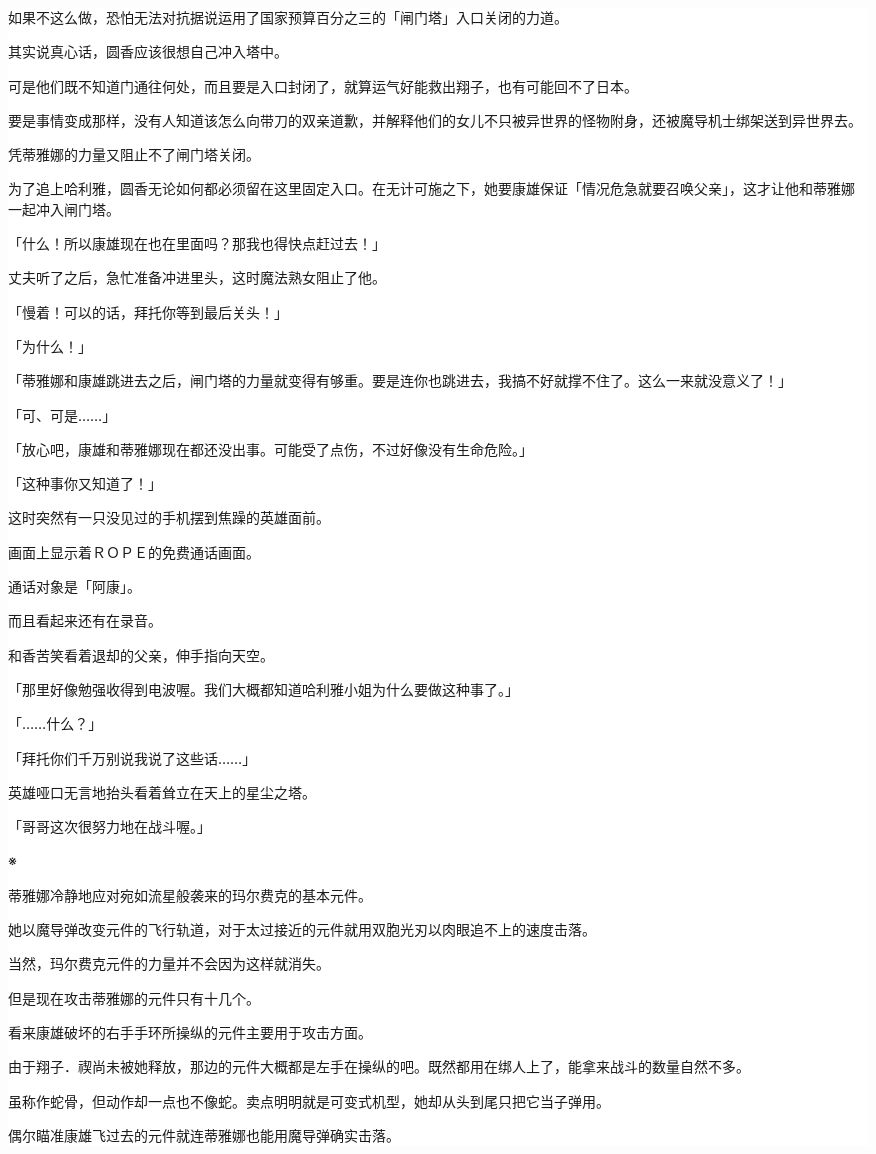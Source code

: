 如果不这么做，恐怕无法对抗据说运用了国家预算百分之三的「闸门塔」入口关闭的力道。

其实说真心话，圆香应该很想自己冲入塔中。

可是他们既不知道门通往何处，而且要是入口封闭了，就算运气好能救出翔子，也有可能回不了日本。

要是事情变成那样，没有人知道该怎么向带刀的双亲道歉，并解释他们的女儿不只被异世界的怪物附身，还被魔导机士绑架送到异世界去。

凭蒂雅娜的力量又阻止不了闸门塔关闭。

为了追上哈利雅，圆香无论如何都必须留在这里固定入口。在无计可施之下，她要康雄保证「情况危急就要召唤父亲」，这才让他和蒂雅娜一起冲入闸门塔。

「什么！所以康雄现在也在里面吗？那我也得快点赶过去！」

丈夫听了之后，急忙准备冲进里头，这时魔法熟女阻止了他。

「慢着！可以的话，拜托你等到最后关头！」

「为什么！」

「蒂雅娜和康雄跳进去之后，闸门塔的力量就变得有够重。要是连你也跳进去，我搞不好就撑不住了。这么一来就没意义了！」

「可、可是……」

「放心吧，康雄和蒂雅娜现在都还没出事。可能受了点伤，不过好像没有生命危险。」

「这种事你又知道了！」

这时突然有一只没见过的手机摆到焦躁的英雄面前。

画面上显示着ＲＯＰＥ的免费通话画面。

通话对象是「阿康」。

而且看起来还有在录音。

和香苦笑看着退却的父亲，伸手指向天空。

「那里好像勉强收得到电波喔。我们大概都知道哈利雅小姐为什么要做这种事了。」

「……什么？」

「拜托你们千万别说我说了这些话……」

英雄哑口无言地抬头看着耸立在天上的星尘之塔。

「哥哥这次很努力地在战斗喔。」

※

蒂雅娜冷静地应对宛如流星般袭来的玛尔费克的基本元件。

她以魔导弹改变元件的飞行轨道，对于太过接近的元件就用双胞光刃以肉眼追不上的速度击落。

当然，玛尔费克元件的力量并不会因为这样就消失。

但是现在攻击蒂雅娜的元件只有十几个。

看来康雄破坏的右手手环所操纵的元件主要用于攻击方面。

由于翔子．禊尚未被她释放，那边的元件大概都是左手在操纵的吧。既然都用在绑人上了，能拿来战斗的数量自然不多。

虽称作蛇骨，但动作却一点也不像蛇。卖点明明就是可变式机型，她却从头到尾只把它当子弹用。

偶尔瞄准康雄飞过去的元件就连蒂雅娜也能用魔导弹确实击落。
